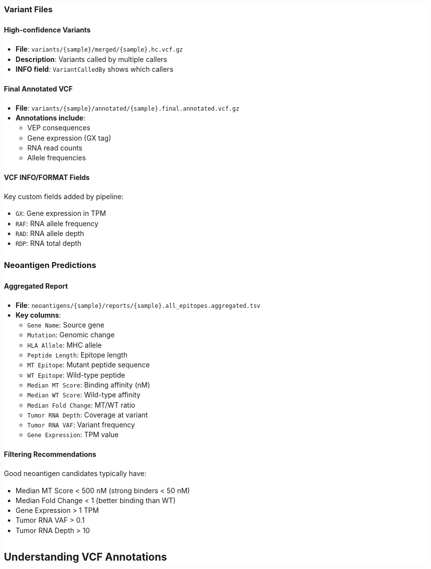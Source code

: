 ### Variant Files

#### High-confidence Variants
- **File**: `variants/{sample}/merged/{sample}.hc.vcf.gz`
- **Description**: Variants called by multiple callers
- **INFO field**: `VariantCalledBy` shows which callers

#### Final Annotated VCF
- **File**: `variants/{sample}/annotated/{sample}.final.annotated.vcf.gz`
- **Annotations include**:
  - VEP consequences
  - Gene expression (GX tag)
  - RNA read counts
  - Allele frequencies

#### VCF INFO/FORMAT Fields

Key custom fields added by pipeline:
- `GX`: Gene expression in TPM
- `RAF`: RNA allele frequency
- `RAD`: RNA allele depth
- `RDP`: RNA total depth

### Neoantigen Predictions

#### Aggregated Report
- **File**: `neoantigens/{sample}/reports/{sample}.all_epitopes.aggregated.tsv`
- **Key columns**:
  - `Gene Name`: Source gene
  - `Mutation`: Genomic change
  - `HLA Allele`: MHC allele
  - `Peptide Length`: Epitope length
  - `MT Epitope`: Mutant peptide sequence
  - `WT Epitope`: Wild-type peptide
  - `Median MT Score`: Binding affinity (nM)
  - `Median WT Score`: Wild-type affinity
  - `Median Fold Change`: MT/WT ratio
  - `Tumor RNA Depth`: Coverage at variant
  - `Tumor RNA VAF`: Variant frequency
  - `Gene Expression`: TPM value

#### Filtering Recommendations

Good neoantigen candidates typically have:
- Median MT Score < 500 nM (strong binders < 50 nM)
- Median Fold Change < 1 (better binding than WT)
- Gene Expression > 1 TPM
- Tumor RNA VAF > 0.1
- Tumor RNA Depth > 10

## Understanding VCF Annotations

